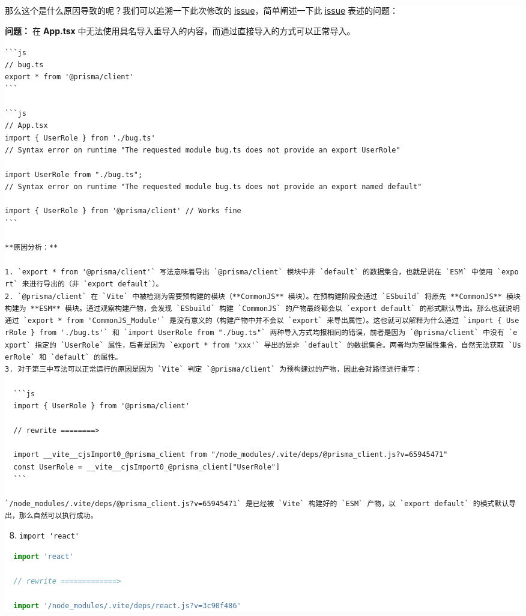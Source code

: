    那么这个是什么原因导致的呢？我们可以追溯一下此次修改的 [issue](https://github.com/vitejs/vite/issues/12764)，简单阐述一下此 [issue](https://github.com/vitejs/vite/issues/12764) 表述的问题：

   **问题：**
    在 **App.tsx** 中无法使用具名导入重导入的内容，而通过直接导入的方式可以正常导入。

    ```js
    // bug.ts
    export * from '@prisma/client'
    ```

    ```js
    // App.tsx
    import { UserRole } from './bug.ts' 
    // Syntax error on runtime "The requested module bug.ts does not provide an export UserRole"

    import UserRole from "./bug.ts";
    // Syntax error on runtime "The requested module bug.ts does not provide an export named default" 

    import { UserRole } from '@prisma/client' // Works fine
    ```

    **原因分析：**

    1. `export * from '@prisma/client'` 写法意味着导出 `@prisma/client` 模块中非 `default` 的数据集合，也就是说在 `ESM` 中使用 `export` 来进行导出的（非 `export default`）。
    2. `@prisma/client` 在 `Vite` 中被检测为需要预构建的模块（**CommonJS** 模块）。在预构建阶段会通过 `ESbuild` 将原先 **CommonJS** 模块构建为 **ESM** 模块。通过观察构建产物，会发现 `ESbuild` 构建 `CommonJS` 的产物最终都会以 `export default` 的形式默认导出。那么也就说明通过 `export * from 'CommonJS_Module'` 是没有意义的（构建产物中并不会以 `export` 来导出属性）。这也就可以解释为什么通过 `import { UserRole } from './bug.ts'` 和 `import UserRole from "./bug.ts"` 两种导入方式均报相同的错误，前者是因为 `@prisma/client` 中没有 `export` 指定的 `UserRole` 属性，后者是因为 `export * from 'xxx'` 导出的是非 `default` 的数据集合。两者均为空属性集合，自然无法获取 `UserRole` 和 `default` 的属性。
    3. 对于第三中写法可以正常运行的原因是因为 `Vite` 判定 `@prisma/client` 为预构建过的产物，因此会对路径进行重写：

      ```js
      import { UserRole } from '@prisma/client'

      // rewrite ========>

      import __vite__cjsImport0_@prisma_client from "/node_modules/.vite/deps/@prisma_client.js?v=65945471"
      const UserRole = __vite__cjsImport0_@prisma_client["UserRole"]
      ```

    `/node_modules/.vite/deps/@prisma_client.js?v=65945471` 是已经被 `Vite` 构建好的 `ESM` 产物，以 `export default` 的模式默认导出，那么自然可以执行成功。

8. `import 'react'`

  ```js
    import 'react'

    // rewrite =============>

    import '/node_modules/.vite/deps/react.js?v=3c90f486'
  ```
